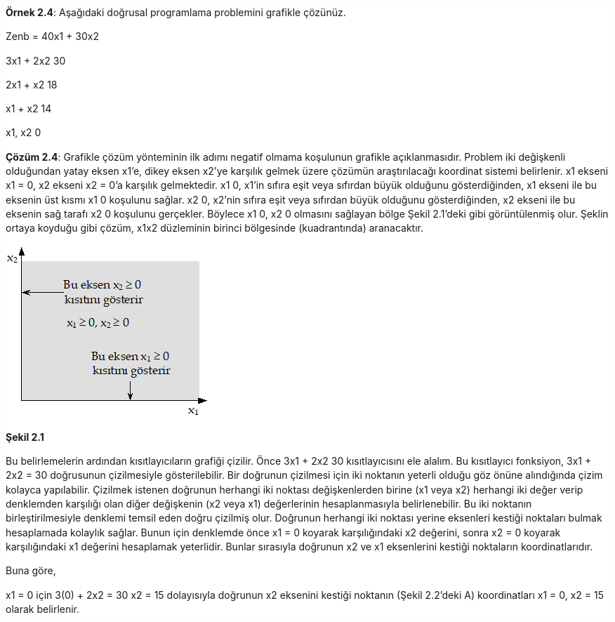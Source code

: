 **Örnek 2.4**: Aşağıdaki doğrusal programlama problemini grafikle çözünüz.

Zenb = 40x1 + 30x2

3x1 + 2x2 30

2x1 + x2 18

x1 + x2 14

x1, x2 0

**Çözüm 2.4**: Grafikle çözüm yönteminin ilk adımı negatif olmama koşulunun
grafikle açıklanmasıdır. Problem iki değişkenli olduğundan yatay eksen x1’e,
dikey eksen x2’ye karşılık gelmek üzere çözümün araştırılacağı koordinat sistemi
belirlenir. x1 ekseni x1 = 0, x2 ekseni x2 = 0’a karşılık gelmektedir. x1 0,
x1’in sıfıra eşit veya sıfırdan büyük olduğunu gösterdiğinden, x1 ekseni ile bu
eksenin üst kısmı x1 0 koşulunu sağlar. x2 0, x2’nin sıfıra eşit veya sıfırdan
büyük olduğunu gösterdiğinden, x2 ekseni ile bu eksenin sağ tarafı x2 0 koşulunu
gerçekler. Böylece x1 0, x2 0 olmasını sağlayan bölge Şekil 2.1’deki gibi
görüntülenmiş olur. Şeklin ortaya koyduğu gibi çözüm, x1x2 düzleminin birinci
bölgesinde (kuadrantında) aranacaktır.

![](media/21c46dd77728e32b5d5545b2ae72fc9b.png)

**Şekil 2.1**

Bu belirlemelerin ardından kısıtlayıcıların grafiği çizilir. Önce 3x1 + 2x2 30
kısıtlayıcısını ele alalım. Bu kısıtlayıcı fonksiyon, 3x1 + 2x2 = 30 doğrusunun
çizilmesiyle gösterilebilir. Bir doğrunun çizilmesi için iki noktanın yeterli
olduğu göz önüne alındığında çizim kolayca yapılabilir. Çizilmek istenen
doğrunun herhangi iki noktası değişkenlerden birine (x1 veya x2) herhangi iki
değer verip denklemden karşılığı olan diğer değişkenin (x2 veya x1) değerlerinin
hesaplanmasıyla belirlenebilir. Bu iki noktanın birleştirilmesiyle denklemi
temsil eden doğru çizilmiş olur. Doğrunun herhangi iki noktası yerine eksenleri
kestiği noktaları bulmak hesaplamada kolaylık sağlar. Bunun için denklemde önce
x1 = 0 koyarak karşılığındaki x2 değerini, sonra x2 = 0 koyarak karşılığındaki
x1 değerini hesaplamak yeterlidir. Bunlar sırasıyla doğrunun x2 ve x1
eksenlerini kestiği noktaların koordinatlarıdır.

Buna göre,

x1 = 0 için 3(0) + 2x2 = 30 x2 = 15 dolayısıyla doğrunun x2 eksenini kestiği
noktanın (Şekil 2.2’deki A) koordinatları x1 = 0, x2 = 15 olarak belirlenir.
